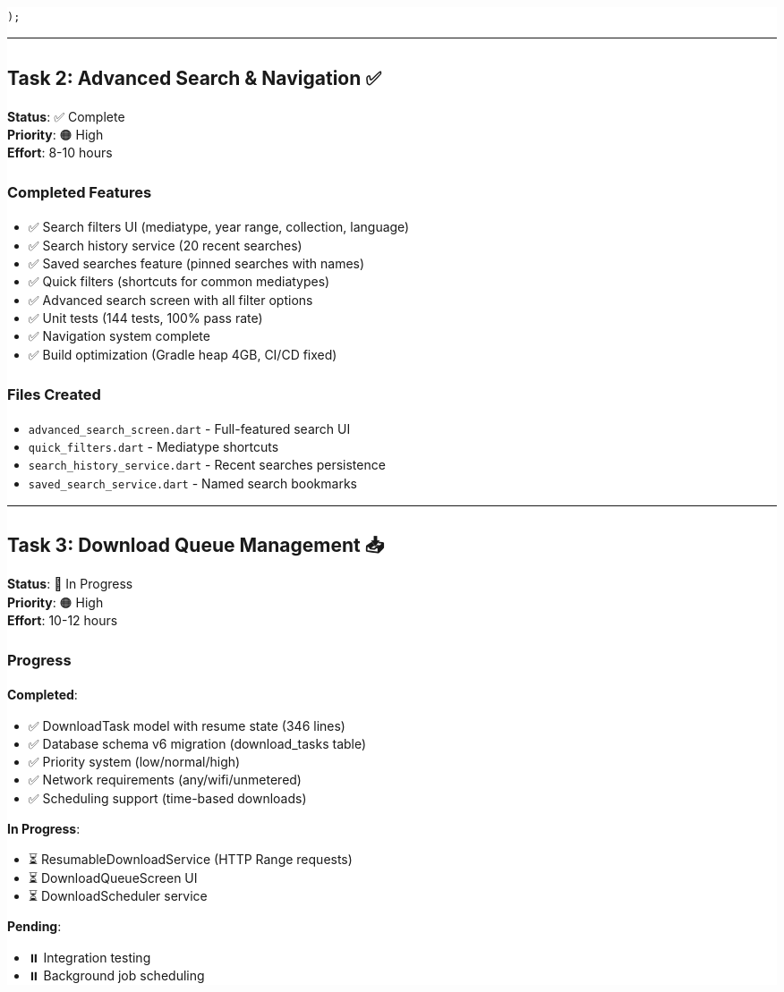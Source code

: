 ```sql
);
```

---

## Task 2: Advanced Search & Navigation ✅

**Status**: ✅ Complete  
**Priority**: 🟠 High  
**Effort**: 8-10 hours

### Completed Features
- ✅ Search filters UI (mediatype, year range, collection, language)
- ✅ Search history service (20 recent searches)
- ✅ Saved searches feature (pinned searches with names)
- ✅ Quick filters (shortcuts for common mediatypes)
- ✅ Advanced search screen with all filter options
- ✅ Unit tests (144 tests, 100% pass rate)
- ✅ Navigation system complete
- ✅ Build optimization (Gradle heap 4GB, CI/CD fixed)

### Files Created
- `advanced_search_screen.dart` - Full-featured search UI
- `quick_filters.dart` - Mediatype shortcuts
- `search_history_service.dart` - Recent searches persistence
- `saved_search_service.dart` - Named search bookmarks

---

## Task 3: Download Queue Management 📥

**Status**: 🚧 In Progress  
**Priority**: 🟠 High  
**Effort**: 10-12 hours

### Progress
**Completed**:
- ✅ DownloadTask model with resume state (346 lines)
- ✅ Database schema v6 migration (download_tasks table)
- ✅ Priority system (low/normal/high)
- ✅ Network requirements (any/wifi/unmetered)
- ✅ Scheduling support (time-based downloads)

**In Progress**:
- ⏳ ResumableDownloadService (HTTP Range requests)
- ⏳ DownloadQueueScreen UI
- ⏳ DownloadScheduler service

**Pending**:
- ⏸️ Integration testing
- ⏸️ Background job scheduling
